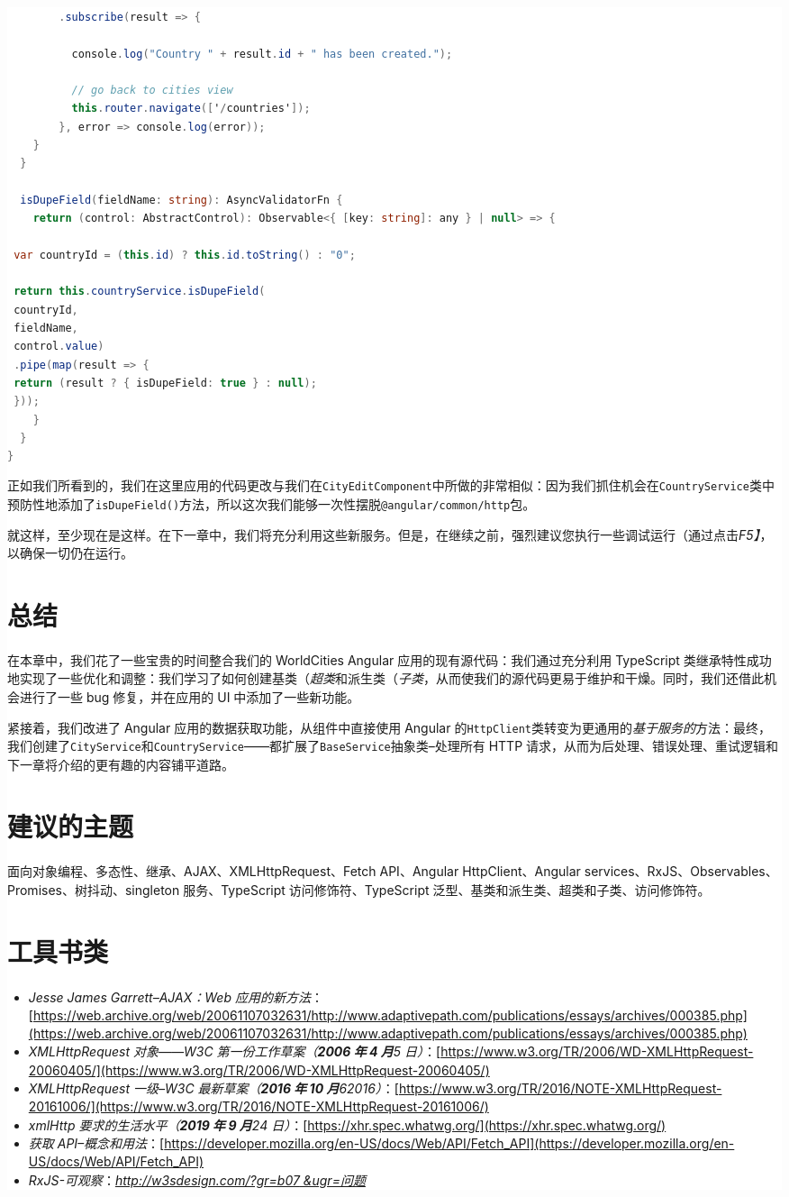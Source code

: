```cs
        .subscribe(result => {

          console.log("Country " + result.id + " has been created.");

          // go back to cities view
          this.router.navigate(['/countries']);
        }, error => console.log(error));
    }
  }

  isDupeField(fieldName: string): AsyncValidatorFn {
    return (control: AbstractControl): Observable<{ [key: string]: any } | null> => {

 var countryId = (this.id) ? this.id.toString() : "0";

 return this.countryService.isDupeField(
 countryId,
 fieldName,
 control.value)
 .pipe(map(result => {
 return (result ? { isDupeField: true } : null);
 }));
    }
  }
}
```

正如我们所看到的，我们在这里应用的代码更改与我们在`CityEditComponent`中所做的非常相似：因为我们抓住机会在`CountryService`类中预防性地添加了`isDupeField()`方法，所以这次我们能够一次性摆脱`@angular/common/http`包。

就这样，至少现在是这样。在下一章中，我们将充分利用这些新服务。但是，在继续之前，强烈建议您执行一些调试运行（通过点击*F5】*，以确保一切仍在运行。

# 总结

在本章中，我们花了一些宝贵的时间整合我们的 WorldCities Angular 应用的现有源代码：我们通过充分利用 TypeScript 类继承特性成功地实现了一些优化和调整：我们学习了如何创建基类（*超类*和派生类（*子类*，从而使我们的源代码更易于维护和干燥。同时，我们还借此机会进行了一些 bug 修复，并在应用的 UI 中添加了一些新功能。

紧接着，我们改进了 Angular 应用的数据获取功能，从组件中直接使用 Angular 的`HttpClient`类转变为更通用的*基于服务的*方法：最终，我们创建了`CityService`和`CountryService`——都扩展了`BaseService`抽象类–处理所有 HTTP 请求，从而为后处理、错误处理、重试逻辑和下一章将介绍的更有趣的内容铺平道路。

# 建议的主题

面向对象编程、多态性、继承、AJAX、XMLHttpRequest、Fetch API、Angular HttpClient、Angular services、RxJS、Observables、Promises、树抖动、singleton 服务、TypeScript 访问修饰符、TypeScript 泛型、基类和派生类、超类和子类、访问修饰符。

# 工具书类

*   *Jesse James Garrett–AJAX：Web 应用的新方法*：[https://web.archive.org/web/20061107032631/http://www.adaptivepath.com/publications/essays/archives/000385.php](https://web.archive.org/web/20061107032631/http://www.adaptivepath.com/publications/essays/archives/000385.php)
*   *XMLHttpRequest 对象——W3C 第一份工作草案（**2006 年 4 月**5 日）*：[https://www.w3.org/TR/2006/WD-XMLHttpRequest-20060405/](https://www.w3.org/TR/2006/WD-XMLHttpRequest-20060405/)
*   *XMLHttpRequest 一级–W3C 最新草案（**2016 年 10 月**62016）*：[https://www.w3.org/TR/2016/NOTE-XMLHttpRequest-20161006/](https://www.w3.org/TR/2016/NOTE-XMLHttpRequest-20161006/)
*   *xmlHttp 要求的生活水平（**2019 年 9 月**24 日）*：[https://xhr.spec.whatwg.org/](https://xhr.spec.whatwg.org/)
*   *获取 API–概念和用法*：[https://developer.mozilla.org/en-US/docs/Web/API/Fetch_API](https://developer.mozilla.org/en-US/docs/Web/API/Fetch_API)
*   *RxJS-可观察*：*[http://w3sdesign.com/?gr=b07 &ugr=问题](https://rxjs-dev.firebaseapp.com/guide/observable)*